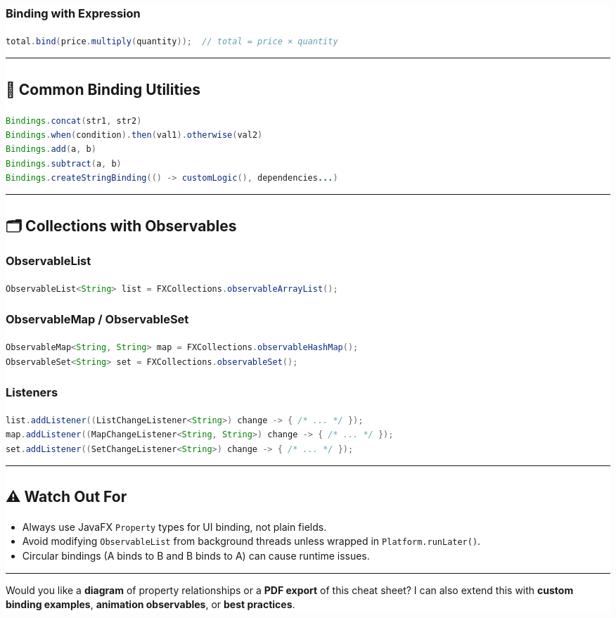 ### Binding with Expression

```java
total.bind(price.multiply(quantity));  // total = price × quantity
```

---

## 🧮 Common Binding Utilities

```java
Bindings.concat(str1, str2)
Bindings.when(condition).then(val1).otherwise(val2)
Bindings.add(a, b)
Bindings.subtract(a, b)
Bindings.createStringBinding(() -> customLogic(), dependencies...)
```

---

## 🗂️ Collections with Observables

### ObservableList

```java
ObservableList<String> list = FXCollections.observableArrayList();
```

### ObservableMap / ObservableSet

```java
ObservableMap<String, String> map = FXCollections.observableHashMap();
ObservableSet<String> set = FXCollections.observableSet();
```

### Listeners

```java
list.addListener((ListChangeListener<String>) change -> { /* ... */ });
map.addListener((MapChangeListener<String, String>) change -> { /* ... */ });
set.addListener((SetChangeListener<String>) change -> { /* ... */ });
```

---

## ⚠️ Watch Out For

* Always use JavaFX `Property` types for UI binding, not plain fields.
* Avoid modifying `ObservableList` from background threads unless wrapped in `Platform.runLater()`.
* Circular bindings (A binds to B and B binds to A) can cause runtime issues.

---

Would you like a **diagram** of property relationships or a **PDF export** of this cheat sheet? I can also extend this with **custom binding examples**, **animation observables**, or **best practices**.
